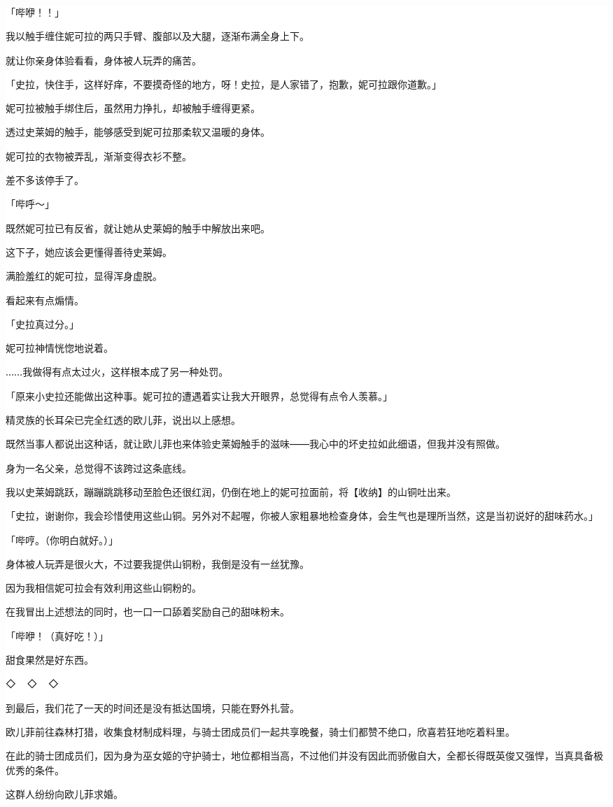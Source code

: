 「哔咿！！」

我以触手缠住妮可拉的两只手臂、腹部以及大腿，逐渐布满全身上下。

就让你亲身体验看看，身体被人玩弄的痛苦。

「史拉，快住手，这样好痒，不要摸奇怪的地方，呀！史拉，是人家错了，抱歉，妮可拉跟你道歉。」

妮可拉被触手绑住后，虽然用力挣扎，却被触手缠得更紧。

透过史莱姆的触手，能够感受到妮可拉那柔软又温暖的身体。

妮可拉的衣物被弄乱，渐渐变得衣衫不整。

差不多该停手了。

「哔呼～」

既然妮可拉已有反省，就让她从史莱姆的触手中解放出来吧。

这下子，她应该会更懂得善待史莱姆。

满脸羞红的妮可拉，显得浑身虚脱。

看起来有点煽情。

「史拉真过分。」

妮可拉神情恍惚地说着。

……我做得有点太过火，这样根本成了另一种处罚。

「原来小史拉还能做出这种事。妮可拉的遭遇着实让我大开眼界，总觉得有点令人羡慕。」

精灵族的长耳朵已完全红透的欧儿菲，说出以上感想。

既然当事人都说出这种话，就让欧儿菲也来体验史莱姆触手的滋味——我心中的坏史拉如此细语，但我并没有照做。

身为一名父亲，总觉得不该跨过这条底线。

我以史莱姆跳跃，蹦蹦跳跳移动至脸色还很红润，仍倒在地上的妮可拉面前，将【收纳】的山铜吐出来。

「史拉，谢谢你，我会珍惜使用这些山铜。另外对不起喔，你被人家粗暴地检查身体，会生气也是理所当然，这是当初说好的甜味药水。」

「哔哼。（你明白就好。）」

身体被人玩弄是很火大，不过要我提供山铜粉，我倒是没有一丝犹豫。

因为我相信妮可拉会有效利用这些山铜粉的。

在我冒出上述想法的同时，也一口一口舔着奖励自己的甜味粉末。

「哔咿！（真好吃！）」

甜食果然是好东西。

◇    ◇    ◇

到最后，我们花了一天的时间还是没有抵达国境，只能在野外扎营。

欧儿菲前往森林打猎，收集食材制成料理，与骑士团成员们一起共享晚餐，骑士们都赞不绝口，欣喜若狂地吃着料里。

在此的骑士团成员们，因为身为巫女姬的守护骑士，地位都相当高，不过他们并没有因此而骄傲自大，全都长得既英俊又强悍，当真具备极优秀的条件。

这群人纷纷向欧儿菲求婚。
